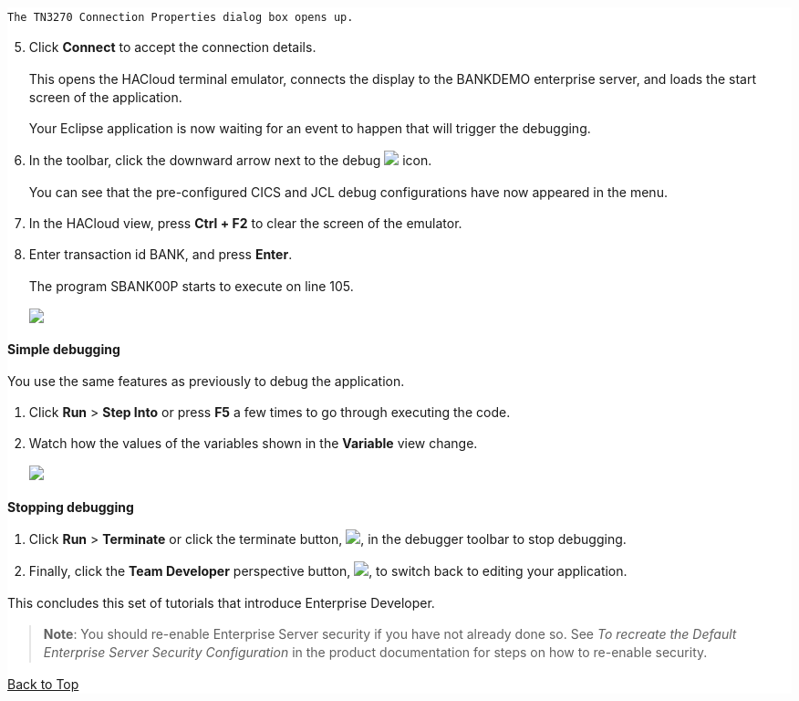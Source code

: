     The TN3270 Connection Properties dialog box opens up.

5.  Click **Connect** to accept the connection details.

    This opens the HACloud terminal emulator, connects the display to the BANKDEMO enterprise server, and loads the start screen of the application.

    Your Eclipse application is now waiting for an event to happen that will trigger the debugging.

6.  In the toolbar, click the downward arrow next to the debug ![](images/24d5d6d43ac43436a7327b3d6837e46f.jpg) icon.

    You can see that the pre-configured CICS and JCL debug configurations have now appeared in the menu.

10. In the HACloud view, press **Ctrl + F2** to clear the screen of the emulator.
11. Enter transaction id BANK, and press **Enter**.

    The program SBANK00P starts to execute on line 105.

    ![](images/54911ac5e6d160089daf1d8df139abe1.jpg)

**Simple debugging**

You use the same features as previously to debug the application.

1.  Click **Run** \> **Step Into** or press **F5** a few times to go through executing the code.
2.  Watch how the values of the variables shown in the **Variable** view change.

    ![](images/fba7fdf555abc0992dca3f8e96fce07d.jpg)

**Stopping debugging**

1. Click **Run** \> **Terminate** or click the terminate button, ![](images/TerminateDebugging.png), in the debugger toolbar to stop debugging.


2. Finally, click the **Team Developer** perspective button, ![](images/88f58bfeb3fd128cb2fe55172b59806e.jpg), to switch back to editing your application.

This concludes this set of tutorials that introduce Enterprise Developer.

> **Note**: You should re-enable Enterprise Server security if you have not already done so. See *To recreate the Default Enterprise Server Security Configuration* in the product documentation for steps on how to re-enable security. 

[Back to Top](#overview)
